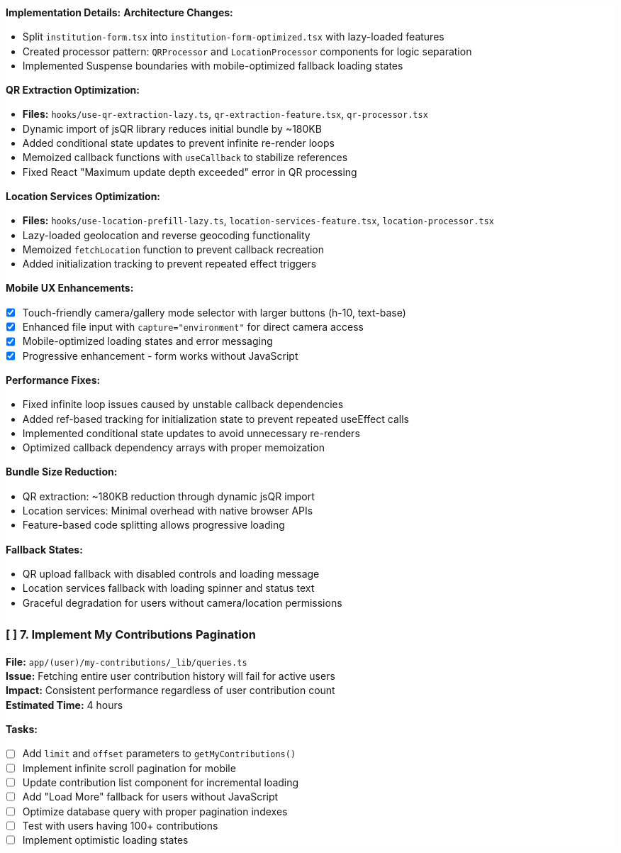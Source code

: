 **Implementation Details:**
**Architecture Changes:**
- Split `institution-form.tsx` into `institution-form-optimized.tsx` with lazy-loaded features
- Created processor pattern: `QRProcessor` and `LocationProcessor` components for logic separation
- Implemented Suspense boundaries with mobile-optimized fallback loading states

**QR Extraction Optimization:**
- **Files:** `hooks/use-qr-extraction-lazy.ts`, `qr-extraction-feature.tsx`, `qr-processor.tsx`
- Dynamic import of jsQR library reduces initial bundle by ~180KB
- Added conditional state updates to prevent infinite re-render loops
- Memoized callback functions with `useCallback` to stabilize references
- Fixed React "Maximum update depth exceeded" error in QR processing

**Location Services Optimization:**
- **Files:** `hooks/use-location-prefill-lazy.ts`, `location-services-feature.tsx`, `location-processor.tsx`
- Lazy-loaded geolocation and reverse geocoding functionality
- Memoized `fetchLocation` function to prevent callback recreation
- Added initialization tracking to prevent repeated effect triggers

**Mobile UX Enhancements:**
- [x] Touch-friendly camera/gallery mode selector with larger buttons (h-10, text-base)
- [x] Enhanced file input with `capture="environment"` for direct camera access
- [x] Mobile-optimized loading states and error messaging
- [x] Progressive enhancement - form works without JavaScript

**Performance Fixes:**
- Fixed infinite loop issues caused by unstable callback dependencies
- Added ref-based tracking for initialization state to prevent repeated useEffect calls
- Implemented conditional state updates to avoid unnecessary re-renders
- Optimized callback dependency arrays with proper memoization

**Bundle Size Reduction:**
- QR extraction: ~180KB reduction through dynamic jsQR import
- Location services: Minimal overhead with native browser APIs
- Feature-based code splitting allows progressive loading

**Fallback States:**
- QR upload fallback with disabled controls and loading message
- Location services fallback with loading spinner and status text
- Graceful degradation for users without camera/location permissions

### [ ] 7. Implement My Contributions Pagination
**File:** `app/(user)/my-contributions/_lib/queries.ts`  
**Issue:** Fetching entire user contribution history will fail for active users  
**Impact:** Consistent performance regardless of user contribution count  
**Estimated Time:** 4 hours

**Tasks:**
- [ ] Add `limit` and `offset` parameters to `getMyContributions()`
- [ ] Implement infinite scroll pagination for mobile
- [ ] Update contribution list component for incremental loading
- [ ] Add "Load More" fallback for users without JavaScript
- [ ] Optimize database query with proper pagination indexes
- [ ] Test with users having 100+ contributions
- [ ] Implement optimistic loading states
